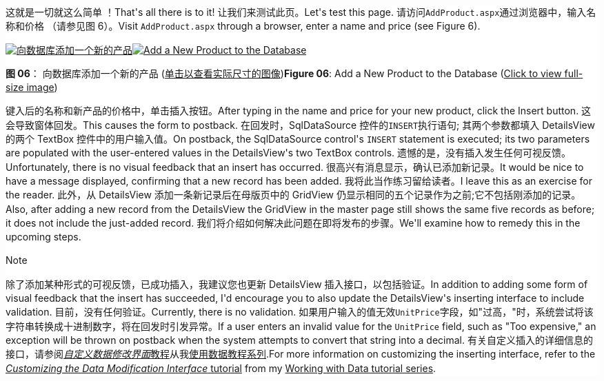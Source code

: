 <span data-ttu-id="80cfa-197">这就是一切就这么简单 ！</span><span class="sxs-lookup"><span data-stu-id="80cfa-197">That's all there is to it!</span></span> <span data-ttu-id="80cfa-198">让我们来测试此页。</span><span class="sxs-lookup"><span data-stu-id="80cfa-198">Let's test this page.</span></span> <span data-ttu-id="80cfa-199">请访问`AddProduct.aspx`通过浏览器中，输入名称和价格 （请参见图 6）。</span><span class="sxs-lookup"><span data-stu-id="80cfa-199">Visit `AddProduct.aspx` through a browser, enter a name and price (see Figure 6).</span></span>


<span data-ttu-id="80cfa-200">[![向数据库添加一个新的产品](interacting-with-the-master-page-from-the-content-page-vb/_static/image17.png)](interacting-with-the-master-page-from-the-content-page-vb/_static/image16.png)</span><span class="sxs-lookup"><span data-stu-id="80cfa-200">[![Add a New Product to the Database](interacting-with-the-master-page-from-the-content-page-vb/_static/image17.png)](interacting-with-the-master-page-from-the-content-page-vb/_static/image16.png)</span></span>

<span data-ttu-id="80cfa-201">**图 06**： 向数据库添加一个新的产品 ([单击以查看实际尺寸的图像](interacting-with-the-master-page-from-the-content-page-vb/_static/image18.png))</span><span class="sxs-lookup"><span data-stu-id="80cfa-201">**Figure 06**: Add a New Product to the Database  ([Click to view full-size image](interacting-with-the-master-page-from-the-content-page-vb/_static/image18.png))</span></span>


<span data-ttu-id="80cfa-202">键入后的名称和新产品的价格中，单击插入按钮。</span><span class="sxs-lookup"><span data-stu-id="80cfa-202">After typing in the name and price for your new product, click the Insert button.</span></span> <span data-ttu-id="80cfa-203">这会导致窗体回发。</span><span class="sxs-lookup"><span data-stu-id="80cfa-203">This causes the form to postback.</span></span> <span data-ttu-id="80cfa-204">在回发时，SqlDataSource 控件的`INSERT`执行语句; 其两个参数都填入 DetailsView 的两个 TextBox 控件中的用户输入值。</span><span class="sxs-lookup"><span data-stu-id="80cfa-204">On postback, the SqlDataSource control's `INSERT` statement is executed; its two parameters are populated with the user-entered values in the DetailsView's two TextBox controls.</span></span> <span data-ttu-id="80cfa-205">遗憾的是，没有插入发生任何可视反馈。</span><span class="sxs-lookup"><span data-stu-id="80cfa-205">Unfortunately, there is no visual feedback that an insert has occurred.</span></span> <span data-ttu-id="80cfa-206">很高兴有消息显示，确认已添加新记录。</span><span class="sxs-lookup"><span data-stu-id="80cfa-206">It would be nice to have a message displayed, confirming that a new record has been added.</span></span> <span data-ttu-id="80cfa-207">我将此当作练习留给读者。</span><span class="sxs-lookup"><span data-stu-id="80cfa-207">I leave this as an exercise for the reader.</span></span> <span data-ttu-id="80cfa-208">此外，从 DetailsView 添加一条新记录后在母版页中的 GridView 仍显示相同的五个记录作为之前;它不包括刚添加的记录。</span><span class="sxs-lookup"><span data-stu-id="80cfa-208">Also, after adding a new record from the DetailsView the GridView in the master page still shows the same five records as before; it does not include the just-added record.</span></span> <span data-ttu-id="80cfa-209">我们将介绍如何解决此问题在即将发布的步骤。</span><span class="sxs-lookup"><span data-stu-id="80cfa-209">We'll examine how to remedy this in the upcoming steps.</span></span>

> [!NOTE]
> <span data-ttu-id="80cfa-210">除了添加某种形式的可视反馈，已成功插入，我建议您也更新 DetailsView 插入接口，以包括验证。</span><span class="sxs-lookup"><span data-stu-id="80cfa-210">In addition to adding some form of visual feedback that the insert has succeeded, I'd encourage you to also update the DetailsView's inserting interface to include validation.</span></span> <span data-ttu-id="80cfa-211">目前，没有任何验证。</span><span class="sxs-lookup"><span data-stu-id="80cfa-211">Currently, there is no validation.</span></span> <span data-ttu-id="80cfa-212">如果用户输入的值无效`UnitPrice`字段，如"过高，"时，系统尝试将该字符串转换成十进制数字，将在回发时引发异常。</span><span class="sxs-lookup"><span data-stu-id="80cfa-212">If a user enters an invalid value for the `UnitPrice` field, such as "Too expensive," an exception will be thrown on postback when the system attempts to convert that string into a decimal.</span></span> <span data-ttu-id="80cfa-213">有关自定义插入的详细信息的接口，请参阅[*自定义数据修改界面*教程](https://asp.net/learn/data-access/tutorial-20-vb.aspx)从我[使用数据教程系列](../../data-access/index.md).</span><span class="sxs-lookup"><span data-stu-id="80cfa-213">For more information on customizing the inserting interface, refer to the [*Customizing the Data Modification Interface* tutorial](https://asp.net/learn/data-access/tutorial-20-vb.aspx) from my [Working with Data tutorial series](../../data-access/index.md).</span></span>
